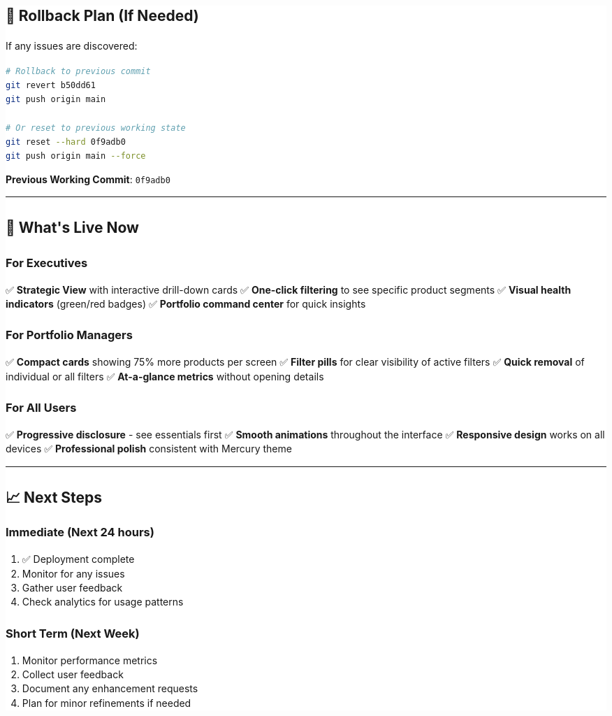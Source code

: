 
## 🔄 Rollback Plan (If Needed)

If any issues are discovered:

```bash
# Rollback to previous commit
git revert b50dd61
git push origin main

# Or reset to previous working state
git reset --hard 0f9adb0
git push origin main --force
```

**Previous Working Commit**: `0f9adb0`

---

## 🎯 What's Live Now

### For Executives
✅ **Strategic View** with interactive drill-down cards
✅ **One-click filtering** to see specific product segments
✅ **Visual health indicators** (green/red badges)
✅ **Portfolio command center** for quick insights

### For Portfolio Managers
✅ **Compact cards** showing 75% more products per screen
✅ **Filter pills** for clear visibility of active filters
✅ **Quick removal** of individual or all filters
✅ **At-a-glance metrics** without opening details

### For All Users
✅ **Progressive disclosure** - see essentials first
✅ **Smooth animations** throughout the interface
✅ **Responsive design** works on all devices
✅ **Professional polish** consistent with Mercury theme

---

## 📈 Next Steps

### Immediate (Next 24 hours)
1. ✅ Deployment complete
2. Monitor for any issues
3. Gather user feedback
4. Check analytics for usage patterns

### Short Term (Next Week)
1. Monitor performance metrics
2. Collect user feedback
3. Document any enhancement requests
4. Plan for minor refinements if needed
